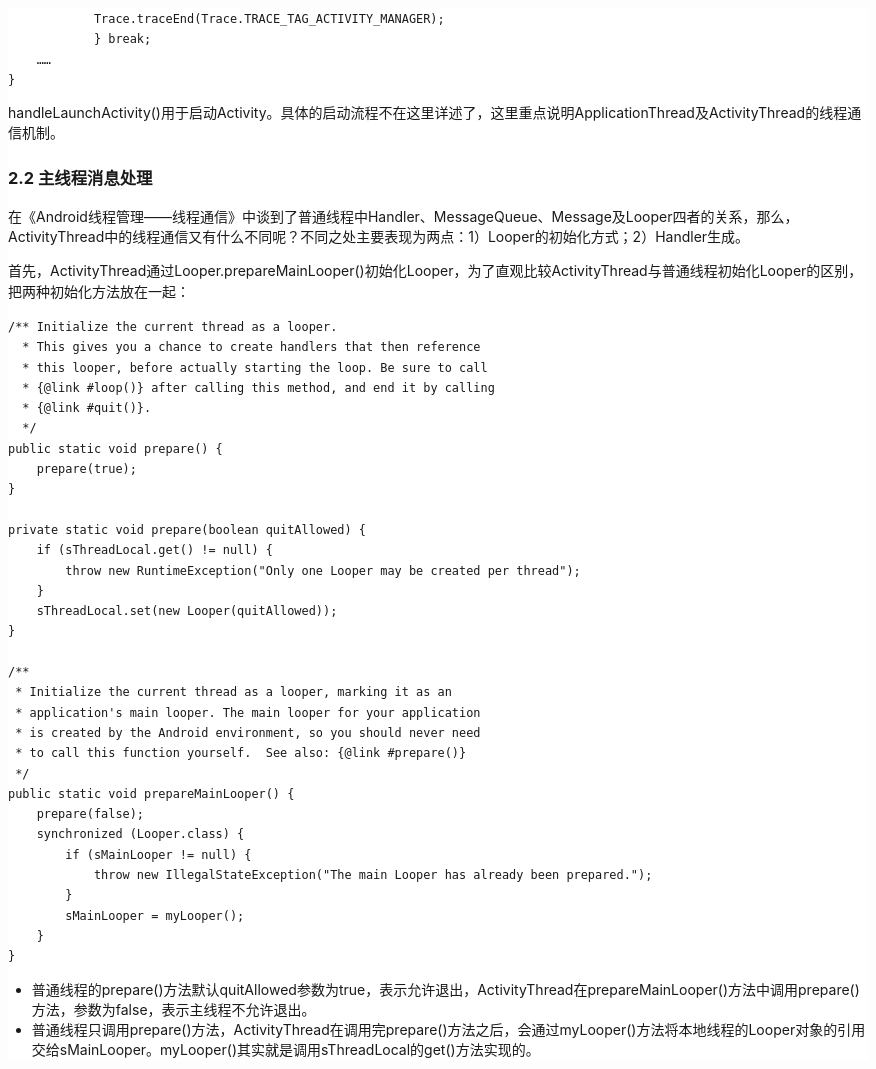 ```
            Trace.traceEnd(Trace.TRACE_TAG_ACTIVITY_MANAGER);
            } break;
    ……
}
```
handleLaunchActivity()用于启动Activity。具体的启动流程不在这里详述了，这里重点说明ApplicationThread及ActivityThread的线程通信机制。

### 2.2 主线程消息处理
 在《Android线程管理——线程通信》中谈到了普通线程中Handler、MessageQueue、Message及Looper四者的关系，那么，ActivityThread中的线程通信又有什么不同呢？不同之处主要表现为两点：1）Looper的初始化方式；2）Handler生成。

首先，ActivityThread通过Looper.prepareMainLooper()初始化Looper，为了直观比较ActivityThread与普通线程初始化Looper的区别，把两种初始化方法放在一起：

```
/** Initialize the current thread as a looper.
  * This gives you a chance to create handlers that then reference
  * this looper, before actually starting the loop. Be sure to call
  * {@link #loop()} after calling this method, and end it by calling
  * {@link #quit()}.
  */
public static void prepare() {
    prepare(true);
}

private static void prepare(boolean quitAllowed) {
    if (sThreadLocal.get() != null) {
        throw new RuntimeException("Only one Looper may be created per thread");
    }
    sThreadLocal.set(new Looper(quitAllowed));
}

/**
 * Initialize the current thread as a looper, marking it as an
 * application's main looper. The main looper for your application
 * is created by the Android environment, so you should never need
 * to call this function yourself.  See also: {@link #prepare()}
 */
public static void prepareMainLooper() {
    prepare(false);
    synchronized (Looper.class) {
        if (sMainLooper != null) {
            throw new IllegalStateException("The main Looper has already been prepared.");
        }
        sMainLooper = myLooper();
    }
}
```
 * 普通线程的prepare()方法默认quitAllowed参数为true，表示允许退出，ActivityThread在prepareMainLooper()方法中调用prepare()方法，参数为false，表示主线程不允许退出。
 * 普通线程只调用prepare()方法，ActivityThread在调用完prepare()方法之后，会通过myLooper()方法将本地线程<ThreadLocal>的Looper对象的引用交给sMainLooper。myLooper()其实就是调用sThreadLocal的get()方法实现的。
 